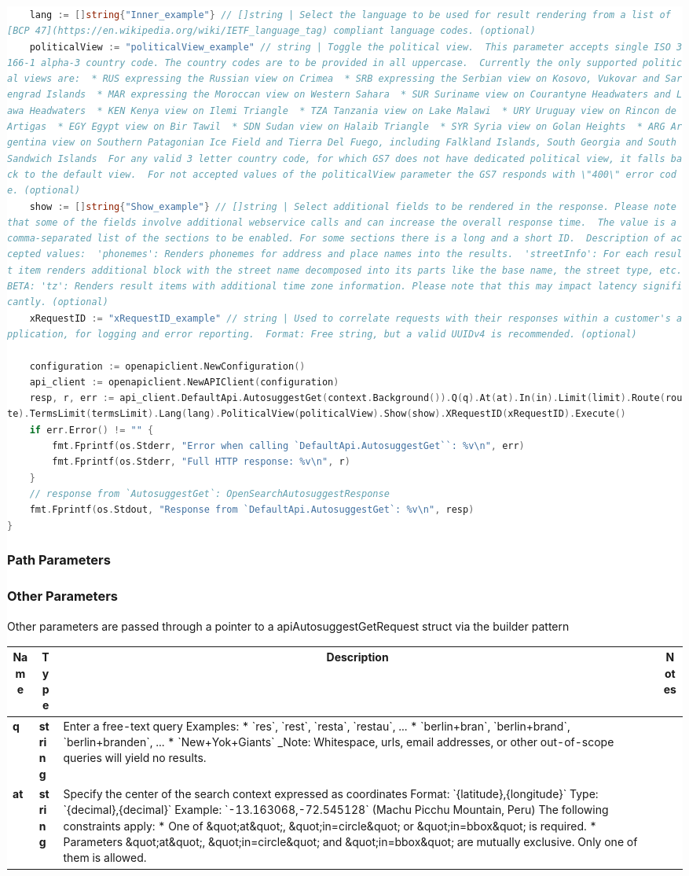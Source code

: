 ```go
    lang := []string{"Inner_example"} // []string | Select the language to be used for result rendering from a list of [BCP 47](https://en.wikipedia.org/wiki/IETF_language_tag) compliant language codes. (optional)
    politicalView := "politicalView_example" // string | Toggle the political view.  This parameter accepts single ISO 3166-1 alpha-3 country code. The country codes are to be provided in all uppercase.  Currently the only supported political views are:  * RUS expressing the Russian view on Crimea  * SRB expressing the Serbian view on Kosovo, Vukovar and Sarengrad Islands  * MAR expressing the Moroccan view on Western Sahara  * SUR Suriname view on Courantyne Headwaters and Lawa Headwaters  * KEN Kenya view on Ilemi Triangle  * TZA Tanzania view on Lake Malawi  * URY Uruguay view on Rincon de Artigas  * EGY Egypt view on Bir Tawil  * SDN Sudan view on Halaib Triangle  * SYR Syria view on Golan Heights  * ARG Argentina view on Southern Patagonian Ice Field and Tierra Del Fuego, including Falkland Islands, South Georgia and South Sandwich Islands  For any valid 3 letter country code, for which GS7 does not have dedicated political view, it falls back to the default view.  For not accepted values of the politicalView parameter the GS7 responds with \"400\" error code. (optional)
    show := []string{"Show_example"} // []string | Select additional fields to be rendered in the response. Please note that some of the fields involve additional webservice calls and can increase the overall response time.  The value is a comma-separated list of the sections to be enabled. For some sections there is a long and a short ID.  Description of accepted values:  'phonemes': Renders phonemes for address and place names into the results.  'streetInfo': For each result item renders additional block with the street name decomposed into its parts like the base name, the street type, etc.  BETA: 'tz': Renders result items with additional time zone information. Please note that this may impact latency significantly. (optional)
    xRequestID := "xRequestID_example" // string | Used to correlate requests with their responses within a customer's application, for logging and error reporting.  Format: Free string, but a valid UUIDv4 is recommended. (optional)

    configuration := openapiclient.NewConfiguration()
    api_client := openapiclient.NewAPIClient(configuration)
    resp, r, err := api_client.DefaultApi.AutosuggestGet(context.Background()).Q(q).At(at).In(in).Limit(limit).Route(route).TermsLimit(termsLimit).Lang(lang).PoliticalView(politicalView).Show(show).XRequestID(xRequestID).Execute()
    if err.Error() != "" {
        fmt.Fprintf(os.Stderr, "Error when calling `DefaultApi.AutosuggestGet``: %v\n", err)
        fmt.Fprintf(os.Stderr, "Full HTTP response: %v\n", r)
    }
    // response from `AutosuggestGet`: OpenSearchAutosuggestResponse
    fmt.Fprintf(os.Stdout, "Response from `DefaultApi.AutosuggestGet`: %v\n", resp)
}
```

### Path Parameters



### Other Parameters

Other parameters are passed through a pointer to a apiAutosuggestGetRequest struct via the builder pattern


Name | Type | Description  | Notes
------------- | ------------- | ------------- | -------------
 **q** | **string** | Enter a free-text query  Examples:  * &#x60;res&#x60;, &#x60;rest&#x60;, &#x60;resta&#x60;, &#x60;restau&#x60;, ...  * &#x60;berlin+bran&#x60;, &#x60;berlin+brand&#x60;, &#x60;berlin+branden&#x60;, ...  * &#x60;New+Yok+Giants&#x60;   _Note: Whitespace, urls, email addresses, or other out-of-scope queries will yield no results.  | 
 **at** | **string** | Specify the center of the search context expressed as coordinates  Format: &#x60;{latitude},{longitude}&#x60;  Type: &#x60;{decimal},{decimal}&#x60;  Example: &#x60;-13.163068,-72.545128&#x60; (Machu Picchu Mountain, Peru)  The following constraints apply:   * One of \&quot;at\&quot;, \&quot;in&#x3D;circle\&quot; or \&quot;in&#x3D;bbox\&quot; is required.   * Parameters \&quot;at\&quot;, \&quot;in&#x3D;circle\&quot; and \&quot;in&#x3D;bbox\&quot; are mutually exclusive. Only one of them is allowed.  | 